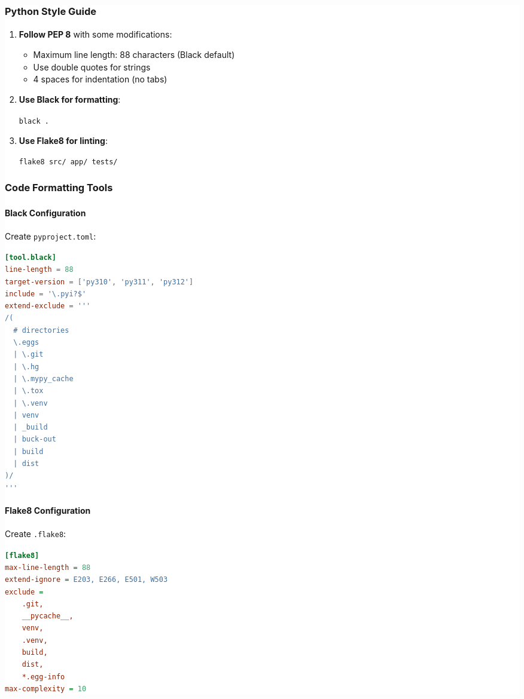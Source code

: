 ### Python Style Guide

1. **Follow PEP 8** with some modifications:
   - Maximum line length: 88 characters (Black default)
   - Use double quotes for strings
   - 4 spaces for indentation (no tabs)

2. **Use Black for formatting**:
   ```bash
   black .
   ```

3. **Use Flake8 for linting**:
   ```bash
   flake8 src/ app/ tests/
   ```

### Code Formatting Tools

#### Black Configuration

Create `pyproject.toml`:

```toml
[tool.black]
line-length = 88
target-version = ['py310', 'py311', 'py312']
include = '\.pyi?$'
extend-exclude = '''
/(
  # directories
  \.eggs
  | \.git
  | \.hg
  | \.mypy_cache
  | \.tox
  | \.venv
  | venv
  | _build
  | buck-out
  | build
  | dist
)/
'''
```

#### Flake8 Configuration

Create `.flake8`:

```ini
[flake8]
max-line-length = 88
extend-ignore = E203, E266, E501, W503
exclude =
    .git,
    __pycache__,
    venv,
    .venv,
    build,
    dist,
    *.egg-info
max-complexity = 10
```
